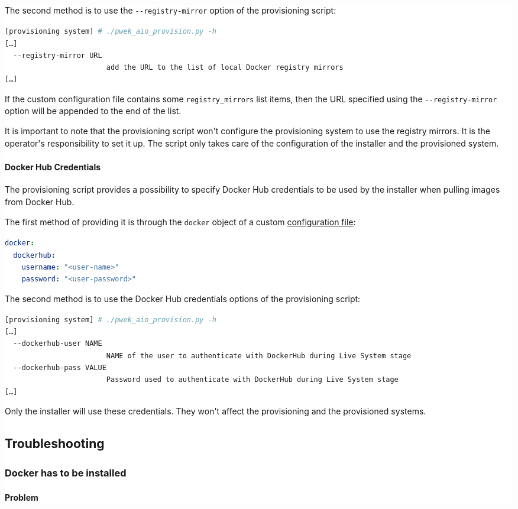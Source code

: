 The second method is to use the `--registry-mirror` option of the provisioning script:

```bash
[provisioning system] # ./pwek_aio_provision.py -h
[…]
  --registry-mirror URL
                        add the URL to the list of local Docker registry mirrors
[…]
```

If the custom configuration file contains some `registry_mirrors` list items, then the URL specified using the
`--registry-mirror` option will be appended to the end of the list.

It is important to note that the provisioning script won't configure the provisioning system to use the registry
mirrors. It is the operator's responsibility to set it up. The script only takes care of the configuration of the
installer and the provisioned system.

#### Docker Hub Credentials

The provisioning script provides a possibility to specify Docker Hub credentials to be used by the installer when
pulling images from Docker Hub.

The first method of providing it is through the `docker` object of a custom
[configuration file](#configuration-file-summary):

```yml
docker:
  dockerhub:
    username: "<user-name>"
    password: "<user-password>"
```

The second method is to use the Docker Hub credentials options of the provisioning script:

```bash
[provisioning system] # ./pwek_aio_provision.py -h
[…]
  --dockerhub-user NAME
                        NAME of the user to authenticate with DockerHub during Live System stage
  --dockerhub-pass VALUE
                        Password used to authenticate with DockerHub during Live System stage
[…]
```

Only the installer will use these credentials. They won't affect the provisioning and the provisioned systems.

## Troubleshooting

### Docker has to be installed

#### Problem

